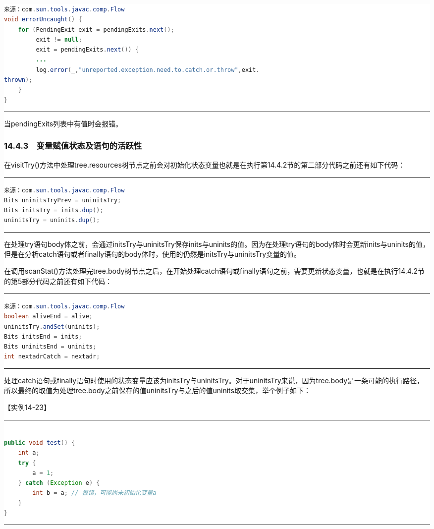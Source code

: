 ```java
来源：com.sun.tools.javac.comp.Flow
void errorUncaught() {
    for (PendingExit exit = pendingExits.next();
         exit != null;
         exit = pendingExits.next()) {
         ...
         log.error(_,"unreported.exception.need.to.catch.or.throw",exit.
thrown);
    }
}
```

---

当pendingExits列表中有值时会报错。 

### 14.4.3　变量赋值状态及语句的活跃性 

在visitTry\(\)方法中处理tree.resources树节点之前会对初始化状态变量也就是在执行第14.4.2节的第二部分代码之前还有如下代码： 

---

```java
来源：com.sun.tools.javac.comp.Flow
Bits uninitsTryPrev = uninitsTry;
Bits initsTry = inits.dup();
uninitsTry = uninits.dup();
```

---

在处理try语句body体之前，会通过initsTry与uninitsTry保存inits与uninits的值。因为在处理try语句的body体时会更新inits与uninits的值，但是在分析catch语句或者finally语句的body体时，使用的仍然是initsTry与uninitsTry变量的值。 

在调用scanStat\(\)方法处理完tree.body树节点之后，在开始处理catch语句或finally语句之前，需要更新状态变量，也就是在执行14.4.2节的第5部分代码之前还有如下代码： 

---

```java
来源：com.sun.tools.javac.comp.Flow
boolean aliveEnd = alive;
uninitsTry.andSet(uninits);
Bits initsEnd = inits;
Bits uninitsEnd = uninits;
int nextadrCatch = nextadr;
```

---

处理catch语句或finally语句时使用的状态变量应该为initsTry与uninitsTry。对于uninitsTry来说，因为tree.body是一条可能的执行路径，所以最终的取值为处理tree.body之前保存的值uninitsTry与之后的值uninits取交集，举个例子如下： 

【实例14\-23】

---

```java

public void test() {
    int a;
    try {
        a = 1;
    } catch (Exception e) {
        int b = a; // 报错，可能尚未初始化变量a
    }
}
```

---